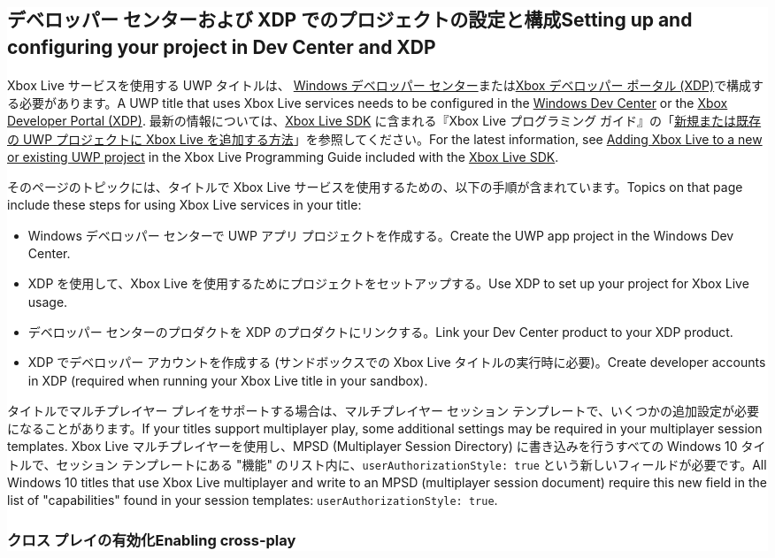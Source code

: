 <a name="_Setting_up_and"></a>

## <a name="setting-up-and-configuring-your-project-in-dev-center-and-xdp"></a><span data-ttu-id="b15f8-110">デベロッパー センターおよび XDP でのプロジェクトの設定と構成</span><span class="sxs-lookup"><span data-stu-id="b15f8-110">Setting up and configuring your project in Dev Center and XDP</span></span>

<span data-ttu-id="b15f8-111">Xbox Live サービスを使用する UWP タイトルは、 [Windows デベロッパー センター](https://dev.windows.com/en-us)または[Xbox デベロッパー ポータル (XDP)](https://xdp.xboxlive.com/)で構成する必要があります。</span><span class="sxs-lookup"><span data-stu-id="b15f8-111">A UWP title that uses Xbox Live services needs to be configured in the [Windows Dev Center](https://dev.windows.com/en-us) or the [Xbox Developer Portal (XDP)](https://xdp.xboxlive.com/).</span></span> <span data-ttu-id="b15f8-112">最新の情報については、[Xbox Live SDK](https://developer.xboxlive.com/en-us/live/development/Pages/Downloads.aspx) に含まれる『Xbox Live プログラミング ガイド』の「[新規または既存の UWP プロジェクトに Xbox Live を追加する方法](../get-started-with-partner/get-started-with-visual-studio-and-uwp.md)」を参照してください。</span><span class="sxs-lookup"><span data-stu-id="b15f8-112">For the latest information, see [Adding Xbox Live to a new or existing UWP project](../get-started-with-partner/get-started-with-visual-studio-and-uwp.md) in the Xbox Live Programming Guide included with the [Xbox Live SDK](https://developer.xboxlive.com/en-us/live/development/Pages/Downloads.aspx).</span></span>

<span data-ttu-id="b15f8-113">そのページのトピックには、タイトルで Xbox Live サービスを使用するための、以下の手順が含まれています。</span><span class="sxs-lookup"><span data-stu-id="b15f8-113">Topics on that page include these steps for using Xbox Live services in your title:</span></span>

-   <span data-ttu-id="b15f8-114">Windows デベロッパー センターで UWP アプリ プロジェクトを作成する。</span><span class="sxs-lookup"><span data-stu-id="b15f8-114">Create the UWP app project in the Windows Dev Center.</span></span>

-   <span data-ttu-id="b15f8-115">XDP を使用して、Xbox Live を使用するためにプロジェクトをセットアップする。</span><span class="sxs-lookup"><span data-stu-id="b15f8-115">Use XDP to set up your project for Xbox Live usage.</span></span>

-   <span data-ttu-id="b15f8-116">デベロッパー センターのプロダクトを XDP のプロダクトにリンクする。</span><span class="sxs-lookup"><span data-stu-id="b15f8-116">Link your Dev Center product to your XDP product.</span></span>

-   <span data-ttu-id="b15f8-117">XDP でデベロッパー アカウントを作成する (サンドボックスでの Xbox Live タイトルの実行時に必要)。</span><span class="sxs-lookup"><span data-stu-id="b15f8-117">Create developer accounts in XDP (required when running your Xbox Live title in your sandbox).</span></span>

<span data-ttu-id="b15f8-118">タイトルでマルチプレイヤー プレイをサポートする場合は、マルチプレイヤー セッション テンプレートで、いくつかの追加設定が必要になることがあります。</span><span class="sxs-lookup"><span data-stu-id="b15f8-118">If your titles support multiplayer play, some additional settings may be required in your multiplayer session templates.</span></span> <span data-ttu-id="b15f8-119">Xbox Live マルチプレイヤーを使用し、MPSD (Multiplayer Session Directory) に書き込みを行うすべての Windows 10 タイトルで、セッション テンプレートにある "機能" のリスト内に、```userAuthorizationStyle: true``` という新しいフィールドが必要です。</span><span class="sxs-lookup"><span data-stu-id="b15f8-119">All Windows 10 titles that use Xbox Live multiplayer and write to an MPSD (multiplayer session document) require this new field in the list of "capabilities" found in your session templates: ```userAuthorizationStyle: true```.</span></span>

### <a name="enabling-cross-play"></a><span data-ttu-id="b15f8-120">クロス プレイの有効化</span><span class="sxs-lookup"><span data-stu-id="b15f8-120">Enabling cross-play</span></span>
